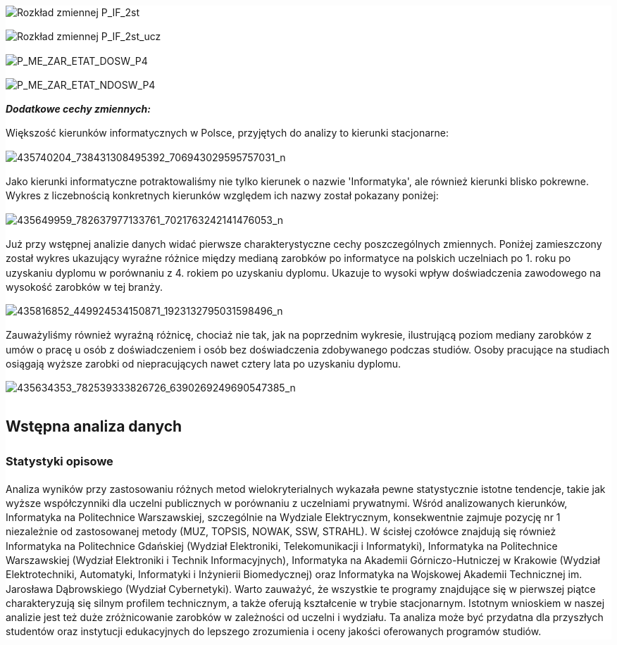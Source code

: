 ![Rozkład zmiennej P_IF_2st](https://github.com/KDudek1104/computer-science-ranking/assets/44409389/0473e689-bac3-4834-8de5-e6856f380a0f)

![Rozkład zmiennej P_IF_2st_ucz](https://github.com/KDudek1104/computer-science-ranking/assets/44409389/9265d54a-2f33-4a0d-bfa5-7ba5ff0daf42)

![P_ME_ZAR_ETAT_DOSW_P4](https://github.com/KDudek1104/computer-science-ranking/assets/44409389/e7bc0ec6-4ce8-425f-af7e-de0085f471cb)

![P_ME_ZAR_ETAT_NDOSW_P4](https://github.com/KDudek1104/computer-science-ranking/assets/44409389/6edce142-54b4-44bf-b1ad-80f84e12470e)


***Dodatkowe cechy zmiennych:***

Większość kierunków informatycznych w Polsce, przyjętych do analizy to kierunki stacjonarne:

![435740204_738431308495392_706943029595757031_n](https://github.com/KDudek1104/computer-science-ranking/assets/139448704/f32d62aa-36d6-431a-afed-493a29ae9ce3)

Jako kierunki informatyczne potraktowaliśmy nie tylko kierunek o nazwie 'Informatyka', ale również kierunki blisko pokrewne. Wykres z liczebnością konkretnych kierunków względem ich nazwy został pokazany poniżej:

![435649959_782637977133761_7021763242141476053_n](https://github.com/KDudek1104/computer-science-ranking/assets/139448704/6c8d5fca-78a3-418f-b749-87db847534eb)

Już przy wstępnej analizie danych widać pierwsze charakterystyczne cechy poszczególnych zmiennych. Poniżej zamieszczony został wykres ukazujący wyraźne różnice między medianą zarobków po informatyce na polskich uczelniach po 1. roku po uzyskaniu dyplomu w porównaniu z 4. rokiem po uzyskaniu dyplomu. Ukazuje to wysoki wpływ doświadczenia zawodowego na wysokość zarobków w tej branży.

![435816852_449924534150871_1923132795031598496_n](https://github.com/KDudek1104/computer-science-ranking/assets/139448704/7da5b713-975e-43a2-9bd3-c805029204a7)

Zauważyliśmy również wyraźną różnicę, chociaż nie tak, jak na poprzednim wykresie, ilustrującą poziom mediany zarobków z umów o pracę u osób z doświadczeniem i osób bez doświadczenia zdobywanego podczas studiów. Osoby pracujące na studiach osiągają wyższe zarobki od niepracujących nawet cztery lata po uzyskaniu dyplomu.

![435634353_782539333826726_6390269249690547385_n](https://github.com/KDudek1104/computer-science-ranking/assets/139448704/08e31fc5-1bc3-4f91-a668-9ffd8a741662)



## Wstępna analiza danych
   
### Statystyki opisowe
Analiza wyników przy zastosowaniu różnych metod wielokryterialnych wykazała pewne statystycznie istotne tendencje, takie jak wyższe współczynniki dla uczelni publicznych w porównaniu z uczelniami prywatnymi. Wśród analizowanych kierunków, Informatyka na Politechnice Warszawskiej, szczególnie na Wydziale Elektrycznym, konsekwentnie zajmuje pozycję nr 1 niezależnie od zastosowanej metody (MUZ, TOPSIS, NOWAK, SSW, STRAHL). W ścisłej czołówce znajdują się również Informatyka na Politechnice Gdańskiej (Wydział Elektroniki, Telekomunikacji i Informatyki), Informatyka na Politechnice Warszawskiej (Wydział Elektroniki i Technik Informacyjnych), Informatyka na Akademii Górniczo-Hutniczej w Krakowie (Wydział Elektrotechniki, Automatyki, Informatyki i Inżynierii Biomedycznej) oraz Informatyka na Wojskowej Akademii Technicznej im. Jarosława Dąbrowskiego (Wydział Cybernetyki). Warto zauważyć, że wszystkie te programy znajdujące się w pierwszej piątce charakteryzują się silnym profilem technicznym, a także oferują kształcenie w trybie stacjonarnym. Istotnym wnioskiem w naszej analizie jest też duże zróżnicowanie zarobków w zależności od uczelni i wydziału. Ta analiza może być przydatna dla przyszłych studentów oraz instytucji edukacyjnych do lepszego zrozumienia i oceny jakości oferowanych programów studiów.
